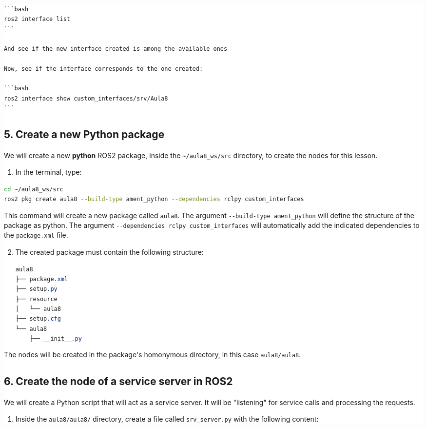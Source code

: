    ```bash
    ros2 interface list
    ```

    And see if the new interface created is among the available ones

    Now, see if the interface corresponds to the one created:

    ```bash
    ros2 interface show custom_interfaces/srv/Aula8
    ```

## 5. Create a new Python package

We will create a new **python** ROS2 package, inside the ```~/aula8_ws/src``` directory, to create the nodes for this lesson. 

1. In the terminal, type:

```bash
cd ~/aula8_ws/src
ros2 pkg create aula8 --build-type ament_python --dependencies rclpy custom_interfaces
```

This command will create a new package called ```aula8```. The argument ```--build-type ament_python``` will define the structure of the package as python. The argument ```--dependencies rclpy custom_interfaces``` will automatically add the indicated dependencies to the ```package.xml``` file.

2. The created package must contain the following structure:

    ```css
    aula8
    ├── package.xml
    ├── setup.py
    ├── resource
    │   └── aula8
    ├── setup.cfg
    └── aula8
        ├── __init__.py
    ````

The nodes will be created in the package's homonymous directory, in this case ```aula8/aula8```.

## 6. Create the node of a service server in ROS2

We will create a Python script that will act as a service server. It will be "listening" for service calls and processing the requests.

1. Inside the ```aula8/aula8/``` directory, create a file called ```srv_server.py``` with the following content: 

